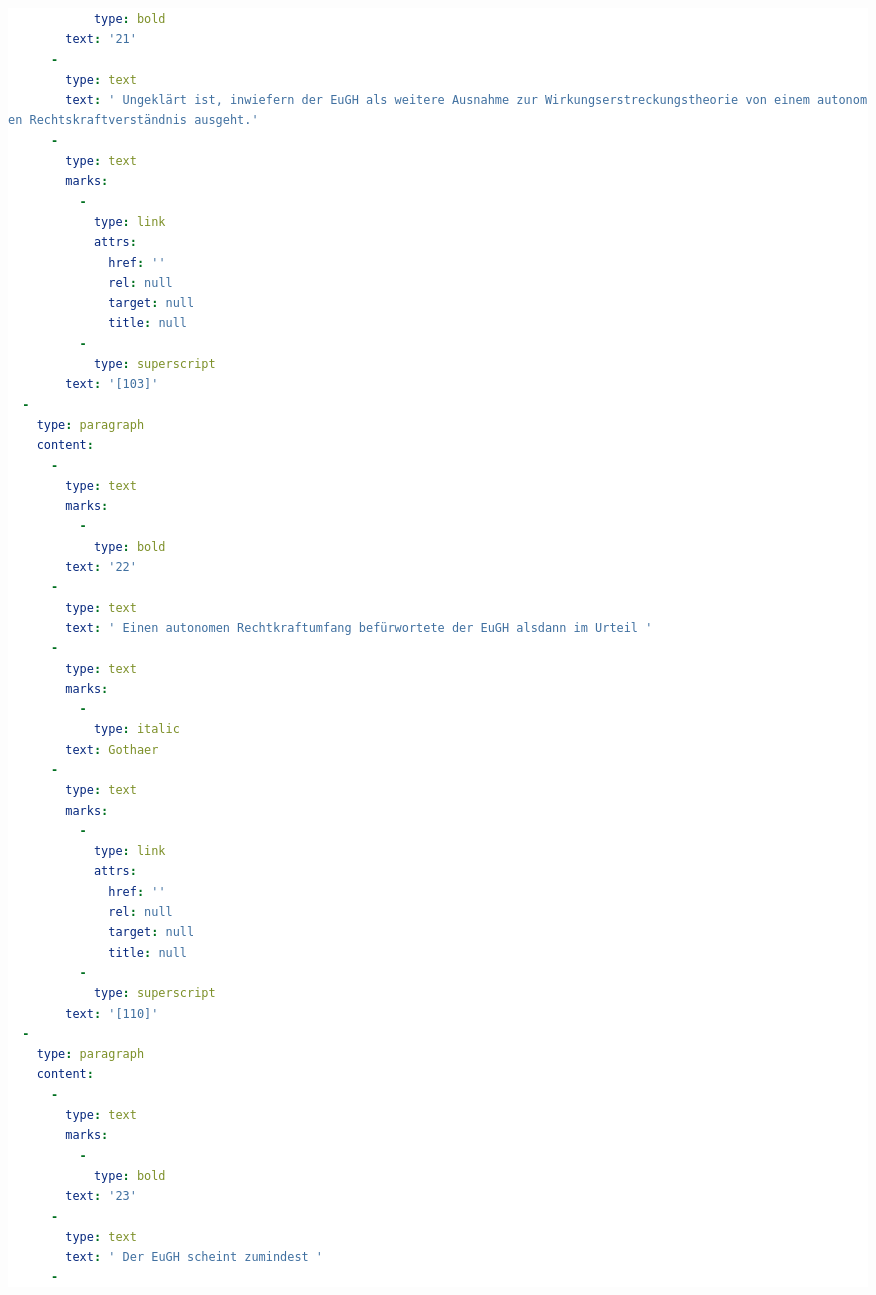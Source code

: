 ```yaml
            type: bold
        text: '21'
      -
        type: text
        text: ' Ungeklärt ist, inwiefern der EuGH als weitere Ausnahme zur Wirkungserstreckungstheorie von einem autonomen Rechtskraftverständnis ausgeht.'
      -
        type: text
        marks:
          -
            type: link
            attrs:
              href: ''
              rel: null
              target: null
              title: null
          -
            type: superscript
        text: '[103]'
  -
    type: paragraph
    content:
      -
        type: text
        marks:
          -
            type: bold
        text: '22'
      -
        type: text
        text: ' Einen autonomen Rechtkraftumfang befürwortete der EuGH alsdann im Urteil '
      -
        type: text
        marks:
          -
            type: italic
        text: Gothaer
      -
        type: text
        marks:
          -
            type: link
            attrs:
              href: ''
              rel: null
              target: null
              title: null
          -
            type: superscript
        text: '[110]'
  -
    type: paragraph
    content:
      -
        type: text
        marks:
          -
            type: bold
        text: '23'
      -
        type: text
        text: ' Der EuGH scheint zumindest '
      -
```